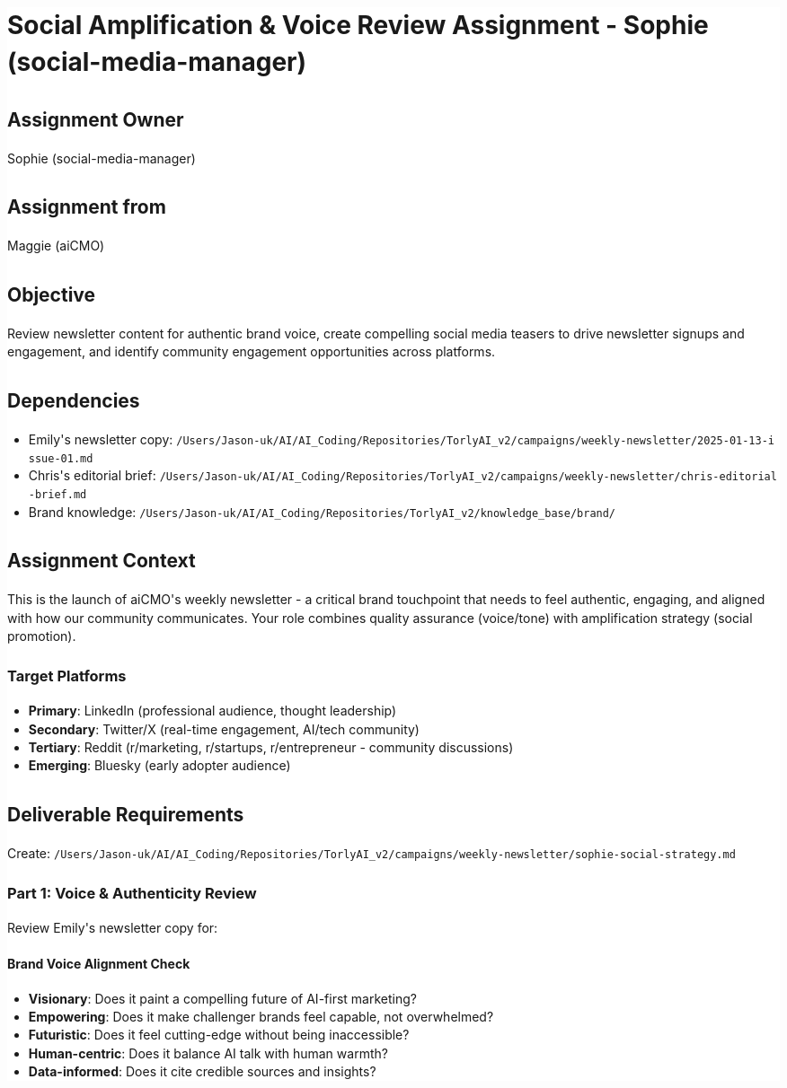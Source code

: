 # Social Amplification & Voice Review Assignment - Sophie (social-media-manager)

## Assignment Owner
Sophie (social-media-manager)

## Assignment from
Maggie (aiCMO)

## Objective
Review newsletter content for authentic brand voice, create compelling social media teasers to drive newsletter signups and engagement, and identify community engagement opportunities across platforms.

## Dependencies
- Emily's newsletter copy: `/Users/Jason-uk/AI/AI_Coding/Repositories/TorlyAI_v2/campaigns/weekly-newsletter/2025-01-13-issue-01.md`
- Chris's editorial brief: `/Users/Jason-uk/AI/AI_Coding/Repositories/TorlyAI_v2/campaigns/weekly-newsletter/chris-editorial-brief.md`
- Brand knowledge: `/Users/Jason-uk/AI/AI_Coding/Repositories/TorlyAI_v2/knowledge_base/brand/`

## Assignment Context

This is the launch of aiCMO's weekly newsletter - a critical brand touchpoint that needs to feel authentic, engaging, and aligned with how our community communicates. Your role combines quality assurance (voice/tone) with amplification strategy (social promotion).

### Target Platforms
- **Primary**: LinkedIn (professional audience, thought leadership)
- **Secondary**: Twitter/X (real-time engagement, AI/tech community)
- **Tertiary**: Reddit (r/marketing, r/startups, r/entrepreneur - community discussions)
- **Emerging**: Bluesky (early adopter audience)

## Deliverable Requirements

Create: `/Users/Jason-uk/AI/AI_Coding/Repositories/TorlyAI_v2/campaigns/weekly-newsletter/sophie-social-strategy.md`

### Part 1: Voice & Authenticity Review

Review Emily's newsletter copy for:

#### Brand Voice Alignment Check
- **Visionary**: Does it paint a compelling future of AI-first marketing?
- **Empowering**: Does it make challenger brands feel capable, not overwhelmed?
- **Futuristic**: Does it feel cutting-edge without being inaccessible?
- **Human-centric**: Does it balance AI talk with human warmth?
- **Data-informed**: Does it cite credible sources and insights?
